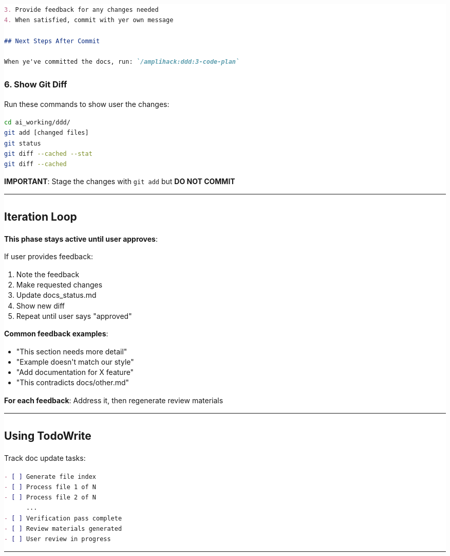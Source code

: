 ```markdown
3. Provide feedback for any changes needed
4. When satisfied, commit with yer own message

## Next Steps After Commit

When ye've committed the docs, run: `/amplihack:ddd:3-code-plan`
```

### 6. Show Git Diff

Run these commands to show user the changes:

```bash
cd ai_working/ddd/
git add [changed files]
git status
git diff --cached --stat
git diff --cached
```

**IMPORTANT**: Stage the changes with `git add` but **DO NOT COMMIT**

---

## Iteration Loop

**This phase stays active until user approves**:

If user provides feedback:

1. Note the feedback
2. Make requested changes
3. Update docs_status.md
4. Show new diff
5. Repeat until user says "approved"

**Common feedback examples**:
- "This section needs more detail"
- "Example doesn't match our style"
- "Add documentation for X feature"
- "This contradicts docs/other.md"

**For each feedback**: Address it, then regenerate review materials

---

## Using TodoWrite

Track doc update tasks:

```markdown
- [ ] Generate file index
- [ ] Process file 1 of N
- [ ] Process file 2 of N
      ...
- [ ] Verification pass complete
- [ ] Review materials generated
- [ ] User review in progress
```

---